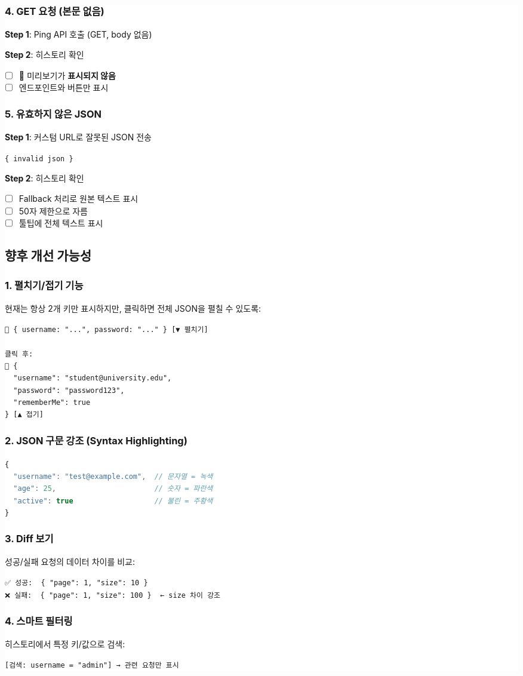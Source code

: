 ### 4. GET 요청 (본문 없음)

**Step 1**: Ping API 호출 (GET, body 없음)

**Step 2**: 히스토리 확인
- [ ] 📄 미리보기가 **표시되지 않음**
- [ ] 엔드포인트와 버튼만 표시

### 5. 유효하지 않은 JSON

**Step 1**: 커스텀 URL로 잘못된 JSON 전송
```
{ invalid json }
```

**Step 2**: 히스토리 확인
- [ ] Fallback 처리로 원본 텍스트 표시
- [ ] 50자 제한으로 자름
- [ ] 툴팁에 전체 텍스트 표시

## 향후 개선 가능성

### 1. 펼치기/접기 기능
현재는 항상 2개 키만 표시하지만, 클릭하면 전체 JSON을 펼칠 수 있도록:

```
📄 { username: "...", password: "..." } [▼ 펼치기]

클릭 후:
📄 {
  "username": "student@university.edu",
  "password": "password123",
  "rememberMe": true
} [▲ 접기]
```

### 2. JSON 구문 강조 (Syntax Highlighting)
```javascript
{
  "username": "test@example.com",  // 문자열 = 녹색
  "age": 25,                       // 숫자 = 파란색
  "active": true                   // 불린 = 주황색
}
```

### 3. Diff 보기
성공/실패 요청의 데이터 차이를 비교:
```
✅ 성공:  { "page": 1, "size": 10 }
❌ 실패:  { "page": 1, "size": 100 }  ← size 차이 강조
```

### 4. 스마트 필터링
히스토리에서 특정 키/값으로 검색:
```
[검색: username = "admin"] → 관련 요청만 표시
```
